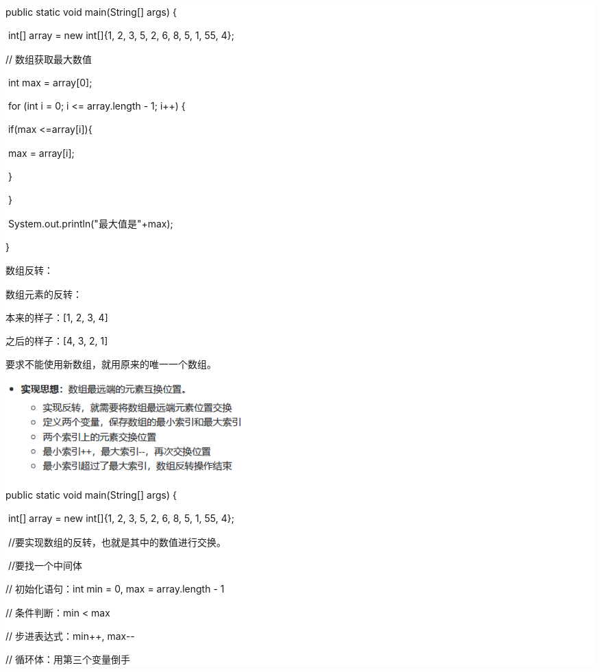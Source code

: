   public static void main(String[] args) {

​    int[] array = new int[]{1, 2, 3, 5, 2, 6, 8, 5, 1, 55, 4};

 

//         数组获取最大数值

​    int max = array[0];

​    for (int i = 0; i <= array.length - 1; i++) {

​      if(max <=array[i]){

​        max = array[i];

​      }

​    }

​      System.out.println("最大值是"+max);

  }

 

数组反转：

数组元素的反转：

本来的样子：[1, 2, 3, 4]

之后的样子：[4, 3, 2, 1]

 

要求不能使用新数组，就用原来的唯一一个数组。

![clipboard.png](./images/clip_image059.gif)

 

  public static void main(String[] args) {

​    int[] array = new int[]{1, 2, 3, 5, 2, 6, 8, 5, 1, 55, 4};

​    //要实现数组的反转，也就是其中的数值进行交换。

​    //要找一个中间体

//    初始化语句：int min = 0, max = array.length - 1

//    条件判断：min < max

//    步进表达式：min++, max--

//    循环体：用第三个变量倒手

